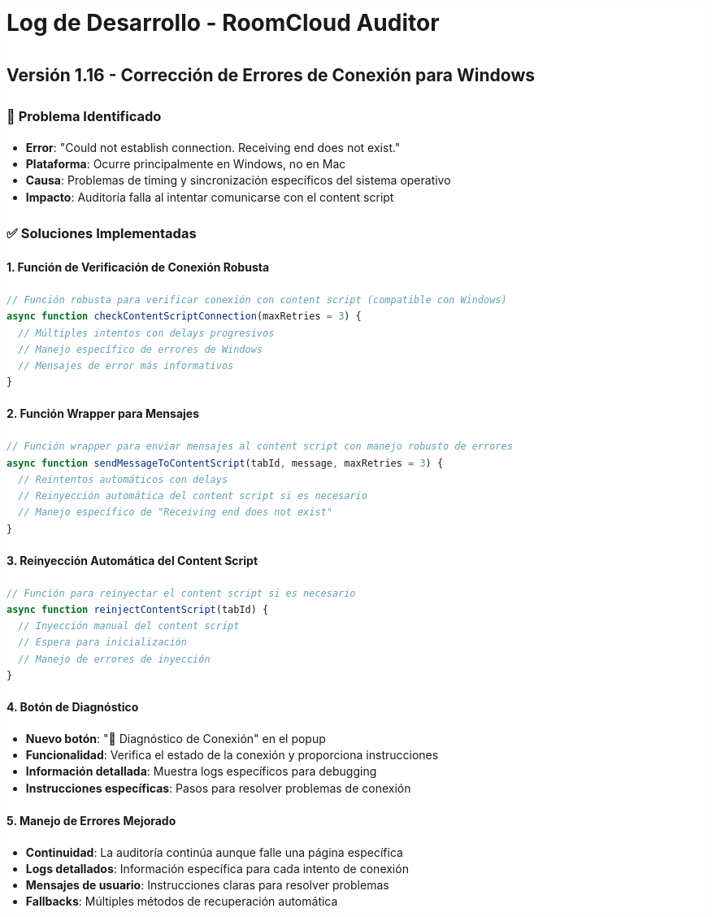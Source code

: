 # Log de Desarrollo - RoomCloud Auditor

## Versión 1.16 - Corrección de Errores de Conexión para Windows

### 🐛 **Problema Identificado**
- **Error**: "Could not establish connection. Receiving end does not exist."
- **Plataforma**: Ocurre principalmente en Windows, no en Mac
- **Causa**: Problemas de timing y sincronización específicos del sistema operativo
- **Impacto**: Auditoría falla al intentar comunicarse con el content script

### ✅ **Soluciones Implementadas**

#### **1. Función de Verificación de Conexión Robusta**
```javascript
// Función robusta para verificar conexión con content script (compatible con Windows)
async function checkContentScriptConnection(maxRetries = 3) {
  // Múltiples intentos con delays progresivos
  // Manejo específico de errores de Windows
  // Mensajes de error más informativos
}
```

#### **2. Función Wrapper para Mensajes**
```javascript
// Función wrapper para enviar mensajes al content script con manejo robusto de errores
async function sendMessageToContentScript(tabId, message, maxRetries = 3) {
  // Reintentos automáticos con delays
  // Reinyección automática del content script si es necesario
  // Manejo específico de "Receiving end does not exist"
}
```

#### **3. Reinyección Automática del Content Script**
```javascript
// Función para reinyectar el content script si es necesario
async function reinjectContentScript(tabId) {
  // Inyección manual del content script
  // Espera para inicialización
  // Manejo de errores de inyección
}
```

#### **4. Botón de Diagnóstico**
- **Nuevo botón**: "🔧 Diagnóstico de Conexión" en el popup
- **Funcionalidad**: Verifica el estado de la conexión y proporciona instrucciones
- **Información detallada**: Muestra logs específicos para debugging
- **Instrucciones específicas**: Pasos para resolver problemas de conexión

#### **5. Manejo de Errores Mejorado**
- **Continuidad**: La auditoría continúa aunque falle una página específica
- **Logs detallados**: Información específica para cada intento de conexión
- **Mensajes de usuario**: Instrucciones claras para resolver problemas
- **Fallbacks**: Múltiples métodos de recuperación automática
